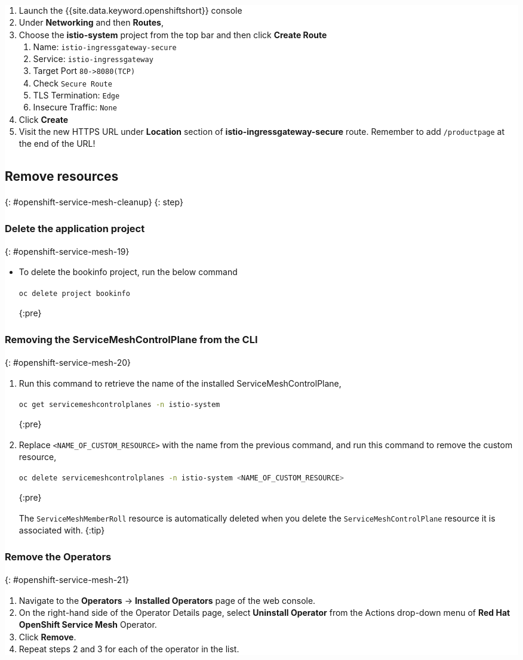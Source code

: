 1. Launch the {{site.data.keyword.openshiftshort}} console
2. Under **Networking** and then **Routes**,
3. Choose the **istio-system** project from the top bar and then click **Create Route**
   1. Name: `istio-ingressgateway-secure`
   2. Service: `istio-ingressgateway`
   3. Target Port `80->8080(TCP)`
   4. Check `Secure Route`
   5. TLS Termination: `Edge`
   6. Insecure Traffic: `None`
4. Click **Create**
5. Visit the new HTTPS URL under **Location** section of **istio-ingressgateway-secure** route. Remember to add `/productpage` at the end of the URL!

## Remove resources
{: #openshift-service-mesh-cleanup}
{: step}

### Delete the application project
{: #openshift-service-mesh-19}

- To delete the bookinfo project, run the below command
  ```sh
  oc delete project bookinfo
  ```
  {:pre}

### Removing the ServiceMeshControlPlane from the CLI
{: #openshift-service-mesh-20}

1. Run this command to retrieve the name of the installed ServiceMeshControlPlane,
   ```sh
   oc get servicemeshcontrolplanes -n istio-system
   ```
   {:pre}
2. Replace `<NAME_OF_CUSTOM_RESOURCE>` with the name from the previous command, and run this command to remove the custom resource,
   ```sh
   oc delete servicemeshcontrolplanes -n istio-system <NAME_OF_CUSTOM_RESOURCE>
   ```
   {:pre}

   The `ServiceMeshMemberRoll` resource is automatically deleted when you delete the `ServiceMeshControlPlane` resource it is associated with.
   {:tip}

### Remove the Operators
{: #openshift-service-mesh-21}

1. Navigate to the **Operators** → **Installed Operators** page of the web console.
2. On the right-hand side of the Operator Details page, select **Uninstall Operator** from the Actions drop-down menu of **Red Hat OpenShift Service Mesh** Operator.
3. Click **Remove**.
4. Repeat steps 2 and 3 for each of the operator in the list.
